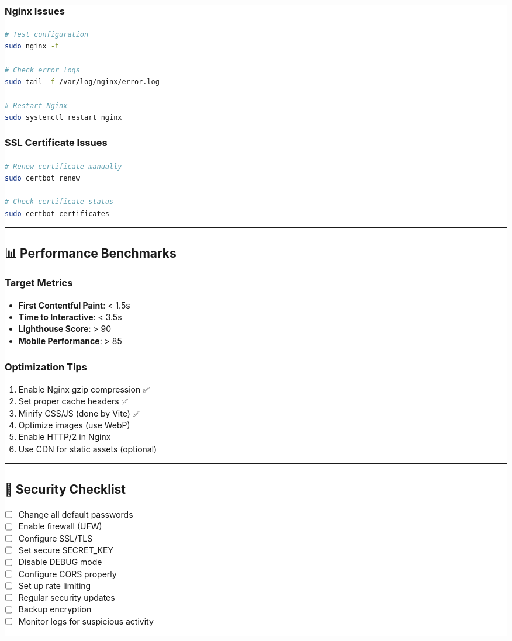 ### Nginx Issues
```bash
# Test configuration
sudo nginx -t

# Check error logs
sudo tail -f /var/log/nginx/error.log

# Restart Nginx
sudo systemctl restart nginx
```

### SSL Certificate Issues
```bash
# Renew certificate manually
sudo certbot renew

# Check certificate status
sudo certbot certificates
```

---

## 📊 Performance Benchmarks

### Target Metrics
- **First Contentful Paint**: < 1.5s
- **Time to Interactive**: < 3.5s
- **Lighthouse Score**: > 90
- **Mobile Performance**: > 85

### Optimization Tips
1. Enable Nginx gzip compression ✅
2. Set proper cache headers ✅
3. Minify CSS/JS (done by Vite) ✅
4. Optimize images (use WebP)
5. Enable HTTP/2 in Nginx
6. Use CDN for static assets (optional)

---

## 🔐 Security Checklist

- [ ] Change all default passwords
- [ ] Enable firewall (UFW)
- [ ] Configure SSL/TLS
- [ ] Set secure SECRET_KEY
- [ ] Disable DEBUG mode
- [ ] Configure CORS properly
- [ ] Set up rate limiting
- [ ] Regular security updates
- [ ] Backup encryption
- [ ] Monitor logs for suspicious activity

---